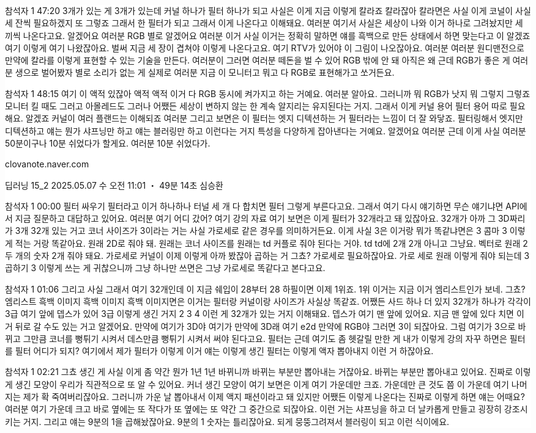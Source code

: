 참석자 1 47:20
3개가 있는 게 3개가 있는데 커널 하나가 필터 하나가 되고 사실은 이게 지금 이렇게 칼라죠 칼라잖아 칼라면은 사실 이게 코널이 사실 세 잔씩 필요하겠지 또 그렇죠 그래서 한 필터가 되고 그래서 이게 나온다고 이해돼요.
여러분 여기서 사실은 세상이 나와 이거 하나로 그려놨지만 세 끼씩 나온다고요.
알겠어요 여러분 RGB 별로 알겠어요 여러분 이거 사실 이거는 정확히 말하면 얘를 흑백으로 만든 상태에서 하면 맞는다고 이 알겠죠 여기 이렇게 여기 나왔잖아요.
벌써 지금 세 장이 겹쳐야 이렇게 나온다고요. 여기 RTV가 있어야 이 그림이 나오잖아요.
여러분 여러분 원디맨전으로 만약에 칼라를 이렇게 표현할 수 있는 기술을 만든다.
여러분이 그러면 여러분 떼돈을 벌 수 있어 RGB 밖에 안 돼 아직은 왜 근데 RGB가 좋은 게 여러분 생으로 벌어봤자 별로 소리가 없는 게 실제로 여러분 지금 이 모니터고 뭐고 다 RGB로 표현해가고 쏘거든요.

참석자 1 48:15
여기 이 액적 있잖아 액적 액적 이거 다 RGB 동시에 켜가지고 하는 거예요.
여러분 알아요. 그러니까 뭐 RGB가 낫지 뭐 그렇지 그렇죠 모니터 킬 때도 그러고 아몰레드도 그러나 어쨌든 세상이 변하지 않는 한 계속 알지리는 유지된다는 거지.
그래서 이게 커널 용어 필터 용어 따로 필요해요. 알겠죠 커널이 여러 플랜드는 이해되죠 여러분 그리고 보면은 이 필터는 엣지 디텍션하는 거 필터라는 느낌이 더 잘 와닿죠.
필터링해서 엣지만 디텍션하고 얘는 뭔가 샤프닝만 하고 얘는 블러링만 하고 이런다는 거지 특성을 다양하게 잡아낸다는 거예요.
알겠어요 여러분 근데 이게 사실 여러분 50분이구나 10분 쉬었다가 할게요.
여러분 10분 쉬었다가.


clovanote.naver.com

딥러닝 15_2
2025.05.07 수 오전 11:01 ・ 49분 14초
심승환


참석자 1 00:00
필터 싸우기 필터라고 이거 하나하나 터널 세 개 다 합치면 필터 그렇게 부른다고요.
그래서 여기 다시 얘기하면 무슨 얘기냐면 API에서 지금 질문하고 대답하고 있어요.
여러분 여기 어디 갔어? 여기 강의 자료 여기 보면은 이게 필터가 32개라고 돼 있잖아요.
32개가 아까 그 3D짜리가 3개 32개 있는 거고 코너 사이즈가 3이라는 거는 사실 가로세로 같은 경우를 의미하거든요.
이게 사실 3은 이거랑 뭐가 똑같냐면은 3 콤마 3 이렇게 적는 거랑 똑같아요.
원래 2D로 줘야 돼. 원래는 코너 사이즈를 원래는 td 커플로 줘야 된다는 거야.
td td에 2개 2개 아니고 그냥요. 벡터로 원래 2 두 개의 숫자 2개 줘야 돼요.
가로세로 커널이 이제 이렇게 아까 봤잖아 곱하는 거 그쵸?
가로세로 필요하잖아요. 가로 세로 원래 이렇게 줘야 되는데 3 곱하기 3 이렇게 쓰는 게 귀찮으니까 그냥 하나만 쓰면은 그냥 가로세로 똑같다고 본다고요.

참석자 1 01:06
그리고 사실 그래서 여기 32개인데 이 지금 쉐입이 28부터 28 하필이면 이제 1위죠.
1위 이거는 지금 이거 엠리스트인가 보네. 그쵸?
엠리스트 흑백 이미지 흑백 이미지 흑백 이미지면은 이거는 필터랑 커널이랑 사이즈가 사실상 똑같죠.
어쨌든 사드 하나 더 있지 32개가 하나가 각각이 3급 여기 앞에 뎁스가 있어 3급 이렇게 생긴 거지 2 3 4 이런 게 32개가 있는 거지 이해돼요.
뎁스가 여기 맨 앞에 있어요. 지금 맨 앞에 있다 치면 이거 뒤로 갈 수도 있는 거고 알겠어요.
만약에 여기가 3D야 여기가 만약에 3D래 여기 e2d 만약에 RGB야 그러면 3이 되잖아요.
그럼 여기가 3으로 바뀌고 그만큼 코너를 뻥튀기 시켜서 데스만큼 뻥튀기 시켜서 써야 된다고요.
필터는 근데 여기도 좀 헷갈릴 만한 게 내가 이렇게 강의 자꾸 하면은 필터를 필터 어디가 되지?
여기에서 제가 필터가 이렇게 이거 얘는 이렇게 생긴 필터는 이렇게 액자 뽑아내지 이런 거 하잖아요.

참석자 1 02:21
그쵸 생긴 게 사실 이게 좀 약간 뭔가 1년 1년 바뀌니까 바뀌는 부분만 뽑아내는 거잖아요.
바뀌는 부분만 뽑아내고 있어요. 진짜로 이렇게 생긴 모양이 우리가 직관적으로 또 알 수 있어요.
커너 생긴 모양이 여기 보면은 이게 여기 가운데만 크죠.
가운데만 큰 것도 쯤 이 가운데 여기 나머지는 제가 확 죽여버리잖아요.
그러니까 가운 날 뽑아내서 이제 액지 패션이라고 돼 있지만 어쨌든 이렇게 나온다는 진짜로 이렇게 하면 얘는 어때요?
여러분 여기 가운데 크고 바로 옆에는 또 작다가 또 옆에는 또 약간 그 중간으로 되잖아요.
이런 거는 샤프닝을 하고 더 날카롭게 만들고 굉장히 강조시키는 거지.
그리고 얘는 9분의 1을 곱해놨잖아요. 9분의 1 숫자는 틀리잖아요.
되게 뭉뚱그려져서 블러링이 되고 이런 식이에요.
